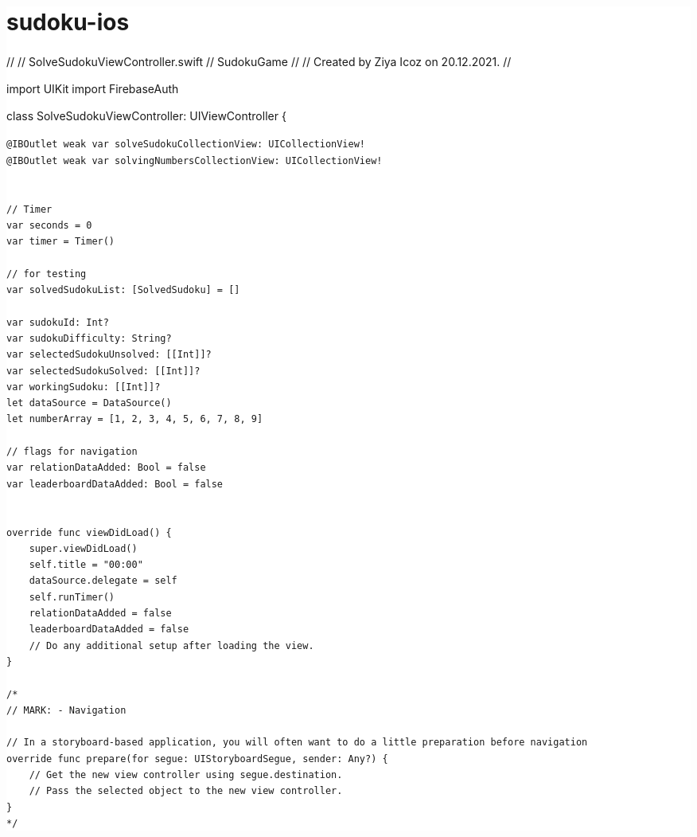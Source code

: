 # sudoku-ios

//
//  SolveSudokuViewController.swift
//  SudokuGame
//
//  Created by Ziya Icoz on 20.12.2021.
//

import UIKit
import FirebaseAuth

class SolveSudokuViewController: UIViewController {

    @IBOutlet weak var solveSudokuCollectionView: UICollectionView!
    @IBOutlet weak var solvingNumbersCollectionView: UICollectionView!
    
    
    // Timer
    var seconds = 0
    var timer = Timer()
    
    // for testing
    var solvedSudokuList: [SolvedSudoku] = []

    var sudokuId: Int?
    var sudokuDifficulty: String?
    var selectedSudokuUnsolved: [[Int]]?
    var selectedSudokuSolved: [[Int]]?
    var workingSudoku: [[Int]]?
    let dataSource = DataSource()
    let numberArray = [1, 2, 3, 4, 5, 6, 7, 8, 9]
    
    // flags for navigation
    var relationDataAdded: Bool = false
    var leaderboardDataAdded: Bool = false

    
    override func viewDidLoad() {
        super.viewDidLoad()
        self.title = "00:00"
        dataSource.delegate = self
        self.runTimer()
        relationDataAdded = false
        leaderboardDataAdded = false
        // Do any additional setup after loading the view.
    }
    
    /*
    // MARK: - Navigation

    // In a storyboard-based application, you will often want to do a little preparation before navigation
    override func prepare(for segue: UIStoryboardSegue, sender: Any?) {
        // Get the new view controller using segue.destination.
        // Pass the selected object to the new view controller.
    }
    */
    